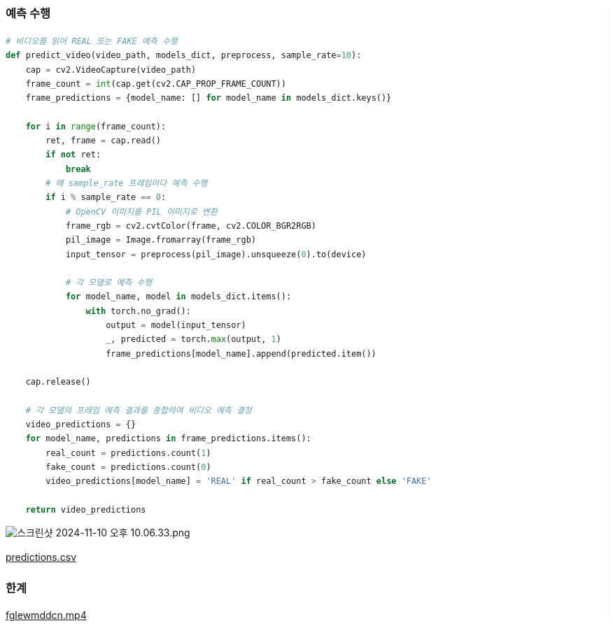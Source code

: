### 예측 수행

```python
# 비디오를 읽어 REAL 또는 FAKE 예측 수행
def predict_video(video_path, models_dict, preprocess, sample_rate=10):
    cap = cv2.VideoCapture(video_path)
    frame_count = int(cap.get(cv2.CAP_PROP_FRAME_COUNT))
    frame_predictions = {model_name: [] for model_name in models_dict.keys()}

    for i in range(frame_count):
        ret, frame = cap.read()
        if not ret:
            break
        # 매 sample_rate 프레임마다 예측 수행
        if i % sample_rate == 0:
            # OpenCV 이미지를 PIL 이미지로 변환
            frame_rgb = cv2.cvtColor(frame, cv2.COLOR_BGR2RGB)
            pil_image = Image.fromarray(frame_rgb)
            input_tensor = preprocess(pil_image).unsqueeze(0).to(device)

            # 각 모델로 예측 수행
            for model_name, model in models_dict.items():
                with torch.no_grad():
                    output = model(input_tensor)
                    _, predicted = torch.max(output, 1)
                    frame_predictions[model_name].append(predicted.item())

    cap.release()

    # 각 모델의 프레임 예측 결과를 종합하여 비디오 예측 결정
    video_predictions = {}
    for model_name, predictions in frame_predictions.items():
        real_count = predictions.count(1)
        fake_count = predictions.count(0)
        video_predictions[model_name] = 'REAL' if real_count > fake_count else 'FAKE'

    return video_predictions

```

![스크린샷 2024-11-10 오후 10.06.33.png](%E1%84%8B%E1%85%A9%E1%84%91%E1%85%B3%E1%86%AB%E1%84%89%E1%85%A9%E1%84%89%E1%85%B3%20%E1%84%8C%E1%85%AE%E1%86%BC%E1%84%80%E1%85%A1%E1%86%AB%E1%84%87%E1%85%A1%E1%86%AF%E1%84%91%E1%85%AD%20%E1%84%8C%E1%85%AE%E1%86%AB%E1%84%87%E1%85%B5%20139273f9b9ae8088a812d6dafa021448/%25E1%2584%2589%25E1%2585%25B3%25E1%2584%258F%25E1%2585%25B3%25E1%2584%2585%25E1%2585%25B5%25E1%2586%25AB%25E1%2584%2589%25E1%2585%25A3%25E1%2586%25BA_2024-11-10_%25E1%2584%258B%25E1%2585%25A9%25E1%2584%2592%25E1%2585%25AE_10.06.33.png)

[predictions.csv](%E1%84%8B%E1%85%A9%E1%84%91%E1%85%B3%E1%86%AB%E1%84%89%E1%85%A9%E1%84%89%E1%85%B3%20%E1%84%8C%E1%85%AE%E1%86%BC%E1%84%80%E1%85%A1%E1%86%AB%E1%84%87%E1%85%A1%E1%86%AF%E1%84%91%E1%85%AD%20%E1%84%8C%E1%85%AE%E1%86%AB%E1%84%87%E1%85%B5%20139273f9b9ae8088a812d6dafa021448/predictions.csv)

### 한계

[fglewmddcn.mp4](%E1%84%8B%E1%85%A9%E1%84%91%E1%85%B3%E1%86%AB%E1%84%89%E1%85%A9%E1%84%89%E1%85%B3%20%E1%84%8C%E1%85%AE%E1%86%BC%E1%84%80%E1%85%A1%E1%86%AB%E1%84%87%E1%85%A1%E1%86%AF%E1%84%91%E1%85%AD%20%E1%84%8C%E1%85%AE%E1%86%AB%E1%84%87%E1%85%B5%20139273f9b9ae8088a812d6dafa021448/fglewmddcn.mp4)
